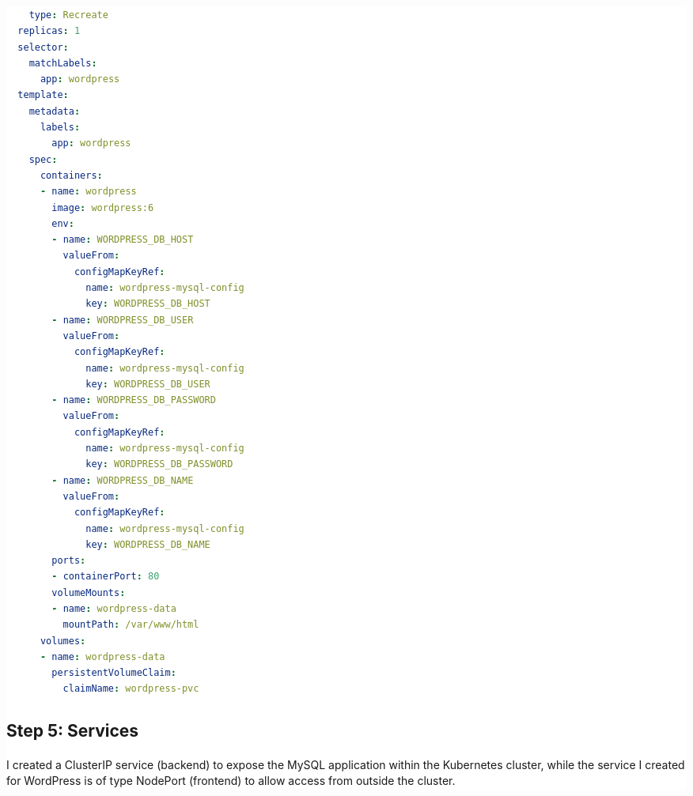 ```yaml
    type: Recreate
  replicas: 1
  selector:
    matchLabels:
      app: wordpress
  template:
    metadata:
      labels:
        app: wordpress
    spec:
      containers:
      - name: wordpress
        image: wordpress:6
        env:
        - name: WORDPRESS_DB_HOST
          valueFrom:
            configMapKeyRef:
              name: wordpress-mysql-config
              key: WORDPRESS_DB_HOST
        - name: WORDPRESS_DB_USER
          valueFrom:
            configMapKeyRef:
              name: wordpress-mysql-config
              key: WORDPRESS_DB_USER
        - name: WORDPRESS_DB_PASSWORD
          valueFrom:
            configMapKeyRef:
              name: wordpress-mysql-config
              key: WORDPRESS_DB_PASSWORD
        - name: WORDPRESS_DB_NAME
          valueFrom:
            configMapKeyRef:
              name: wordpress-mysql-config
              key: WORDPRESS_DB_NAME
        ports:
        - containerPort: 80
        volumeMounts:
        - name: wordpress-data
          mountPath: /var/www/html
      volumes:
      - name: wordpress-data
        persistentVolumeClaim:
          claimName: wordpress-pvc
```

## Step 5: Services
I created a ClusterIP service (backend) to expose the MySQL application within the Kubernetes cluster, while the service I created for WordPress is of type NodePort (frontend) to allow access from outside the cluster.
